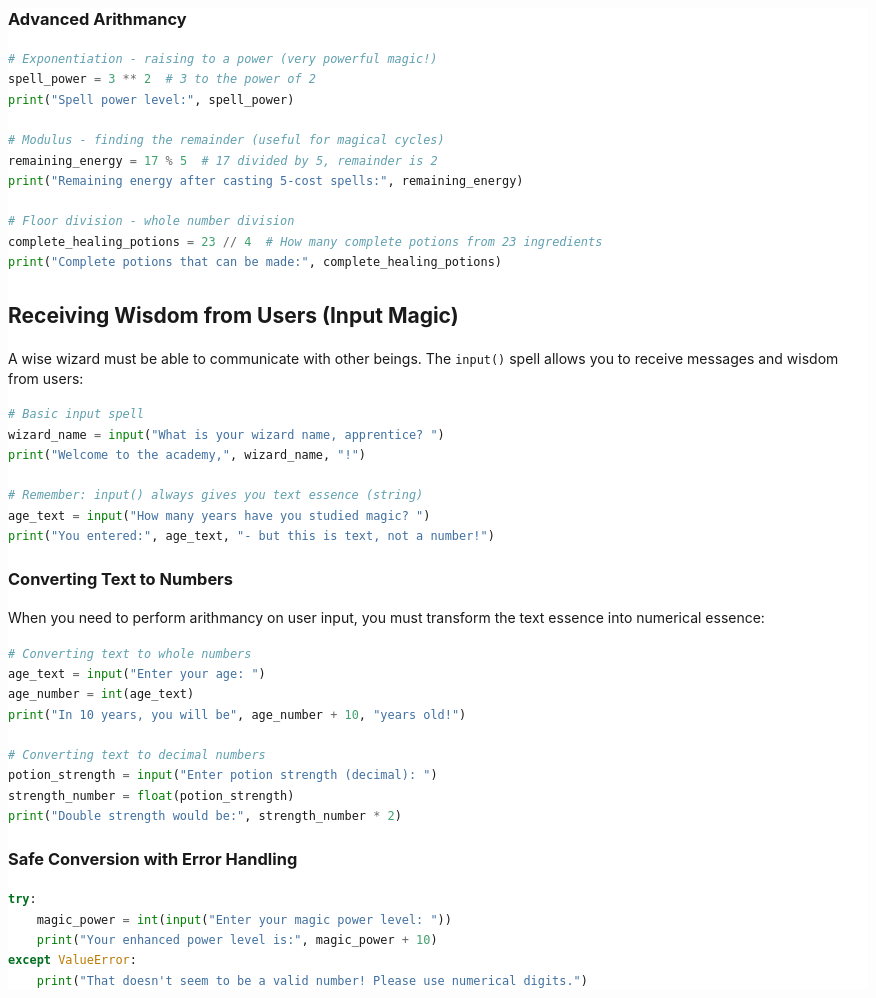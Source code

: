 ### Advanced Arithmancy

```python
# Exponentiation - raising to a power (very powerful magic!)
spell_power = 3 ** 2  # 3 to the power of 2
print("Spell power level:", spell_power)

# Modulus - finding the remainder (useful for magical cycles)
remaining_energy = 17 % 5  # 17 divided by 5, remainder is 2
print("Remaining energy after casting 5-cost spells:", remaining_energy)

# Floor division - whole number division
complete_healing_potions = 23 // 4  # How many complete potions from 23 ingredients
print("Complete potions that can be made:", complete_healing_potions)
```

## Receiving Wisdom from Users (Input Magic)

A wise wizard must be able to communicate with other beings. The `input()` spell allows you to receive messages and wisdom from users:

```python
# Basic input spell
wizard_name = input("What is your wizard name, apprentice? ")
print("Welcome to the academy,", wizard_name, "!")

# Remember: input() always gives you text essence (string)
age_text = input("How many years have you studied magic? ")
print("You entered:", age_text, "- but this is text, not a number!")
```

### Converting Text to Numbers

When you need to perform arithmancy on user input, you must transform the text essence into numerical essence:

```python
# Converting text to whole numbers
age_text = input("Enter your age: ")
age_number = int(age_text)
print("In 10 years, you will be", age_number + 10, "years old!")

# Converting text to decimal numbers  
potion_strength = input("Enter potion strength (decimal): ")
strength_number = float(potion_strength)
print("Double strength would be:", strength_number * 2)
```

### Safe Conversion with Error Handling

```python
try:
    magic_power = int(input("Enter your magic power level: "))
    print("Your enhanced power level is:", magic_power + 10)
except ValueError:
    print("That doesn't seem to be a valid number! Please use numerical digits.")
```
